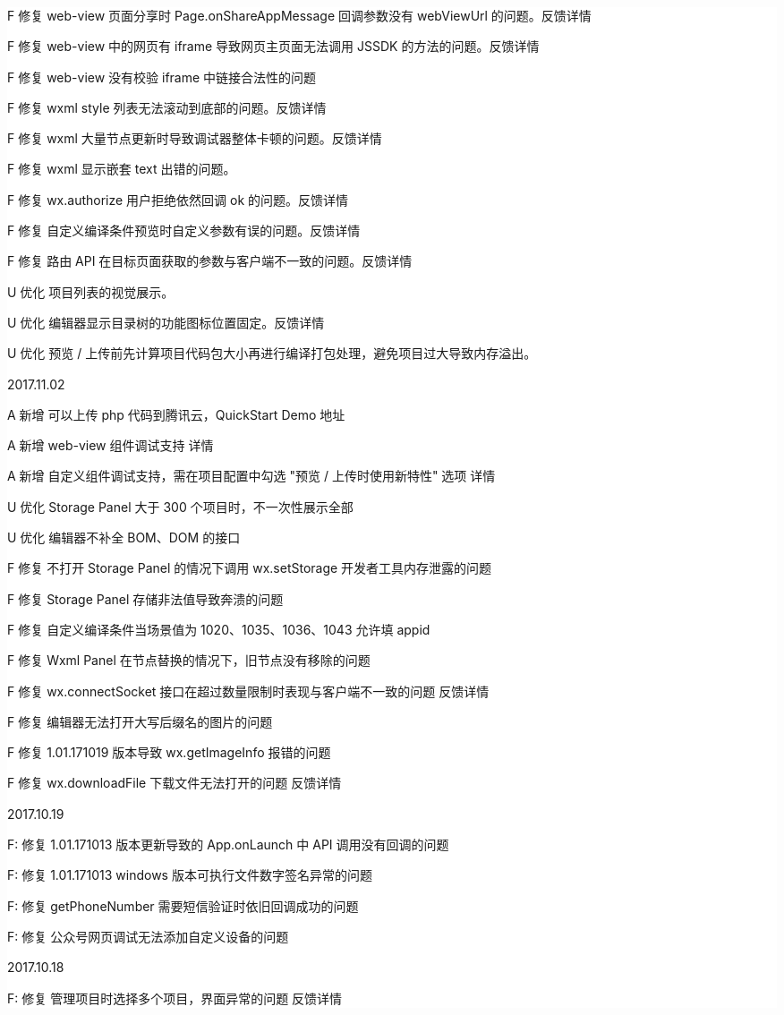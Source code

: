 F 修复 web-view 页面分享时 Page.onShareAppMessage 回调参数没有 webViewUrl 的问题。反馈详情

F 修复 web-view 中的网页有 iframe 导致网页主页面无法调用 JSSDK 的方法的问题。反馈详情

F 修复 web-view 没有校验 iframe 中链接合法性的问题

F 修复 wxml style 列表无法滚动到底部的问题。反馈详情

F 修复 wxml 大量节点更新时导致调试器整体卡顿的问题。反馈详情

F 修复 wxml 显示嵌套 text 出错的问题。

F 修复 wx.authorize 用户拒绝依然回调 ok 的问题。反馈详情

F 修复 自定义编译条件预览时自定义参数有误的问题。反馈详情

F 修复 路由 API 在目标页面获取的参数与客户端不一致的问题。反馈详情

U 优化 项目列表的视觉展示。

U 优化 编辑器显示目录树的功能图标位置固定。反馈详情

U 优化 预览 / 上传前先计算项目代码包大小再进行编译打包处理，避免项目过大导致内存溢出。

2017.11.02

A 新增 可以上传 php 代码到腾讯云，QuickStart Demo 地址

A 新增 web-view 组件调试支持 详情

A 新增 自定义组件调试支持，需在项目配置中勾选 "预览 / 上传时使用新特性" 选项 详情

U 优化 Storage Panel 大于 300 个项目时，不一次性展示全部

U 优化 编辑器不补全 BOM、DOM 的接口

F 修复 不打开 Storage Panel 的情况下调用 wx.setStorage 开发者工具内存泄露的问题

F 修复 Storage Panel 存储非法值导致奔溃的问题

F 修复 自定义编译条件当场景值为 1020、1035、1036、1043 允许填 appid

F 修复 Wxml Panel 在节点替换的情况下，旧节点没有移除的问题

F 修复 wx.connectSocket 接口在超过数量限制时表现与客户端不一致的问题 反馈详情

F 修复 编辑器无法打开大写后缀名的图片的问题

F 修复 1.01.171019 版本导致 wx.getImageInfo 报错的问题

F 修复 wx.downloadFile 下载文件无法打开的问题 反馈详情

2017.10.19

F: 修复 1.01.171013 版本更新导致的 App.onLaunch 中 API 调用没有回调的问题

F: 修复 1.01.171013 windows 版本可执行文件数字签名异常的问题

F: 修复 getPhoneNumber 需要短信验证时依旧回调成功的问题

F: 修复 公众号网页调试无法添加自定义设备的问题

2017.10.18

F: 修复 管理项目时选择多个项目，界面异常的问题 反馈详情

